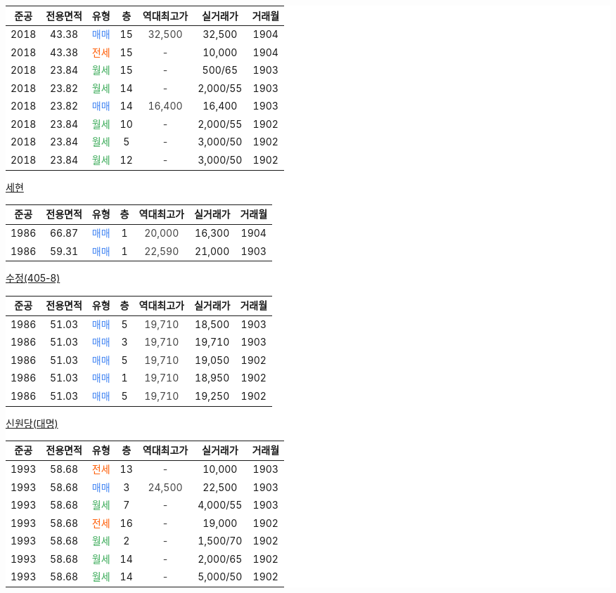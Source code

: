 |준공|전용면적|유형|층|역대최고가|실거래가|거래월|
|:---:|:---:|:---:|:---:|:---:|:---:|:---:|
|2018|43.38|<span style="color:#4285f3">매매</span>|15|<span style="color:#444444">32,500</span>|32,500|1904|
|2018|43.38|<span style="color:#ff5a00">전세</span>|15|<span style="color:#444444">-</span>|10,000|1904|
|2018|23.84|<span style="color:#34a853">월세</span>|15|<span style="color:#444444">-</span>|500/65|1903|
|2018|23.82|<span style="color:#34a853">월세</span>|14|<span style="color:#444444">-</span>|2,000/55|1903|
|2018|23.82|<span style="color:#4285f3">매매</span>|14|<span style="color:#444444">16,400</span>|16,400|1903|
|2018|23.84|<span style="color:#34a853">월세</span>|10|<span style="color:#444444">-</span>|2,000/55|1902|
|2018|23.84|<span style="color:#34a853">월세</span>|5|<span style="color:#444444">-</span>|3,000/50|1902|
|2018|23.84|<span style="color:#34a853">월세</span>|12|<span style="color:#444444">-</span>|3,000/50|1902|

[세현](https://search.naver.com/search.naver?query=%EA%B2%BD%EA%B8%B0%EB%8F%84+%EA%B3%A0%EC%96%91%EC%8B%9C+%EB%8D%95%EC%96%91%EA%B5%AC+%EC%84%B1%EC%82%AC%EB%8F%99+%EC%84%B8%ED%98%84)

|준공|전용면적|유형|층|역대최고가|실거래가|거래월|
|:---:|:---:|:---:|:---:|:---:|:---:|:---:|
|1986|66.87|<span style="color:#4285f3">매매</span>|1|<span style="color:#444444">20,000</span>|16,300|1904|
|1986|59.31|<span style="color:#4285f3">매매</span>|1|<span style="color:#444444">22,590</span>|21,000|1903|

[수정(405-8)](https://search.naver.com/search.naver?query=%EA%B2%BD%EA%B8%B0%EB%8F%84+%EA%B3%A0%EC%96%91%EC%8B%9C+%EB%8D%95%EC%96%91%EA%B5%AC+%EC%84%B1%EC%82%AC%EB%8F%99+%EC%88%98%EC%A0%95%28405-8%29)

|준공|전용면적|유형|층|역대최고가|실거래가|거래월|
|:---:|:---:|:---:|:---:|:---:|:---:|:---:|
|1986|51.03|<span style="color:#4285f3">매매</span>|5|<span style="color:#444444">19,710</span>|18,500|1903|
|1986|51.03|<span style="color:#4285f3">매매</span>|3|<span style="color:#444444">19,710</span>|19,710|1903|
|1986|51.03|<span style="color:#4285f3">매매</span>|5|<span style="color:#444444">19,710</span>|19,050|1902|
|1986|51.03|<span style="color:#4285f3">매매</span>|1|<span style="color:#444444">19,710</span>|18,950|1902|
|1986|51.03|<span style="color:#4285f3">매매</span>|5|<span style="color:#444444">19,710</span>|19,250|1902|

[신원당(대명)](https://search.naver.com/search.naver?query=%EA%B2%BD%EA%B8%B0%EB%8F%84+%EA%B3%A0%EC%96%91%EC%8B%9C+%EB%8D%95%EC%96%91%EA%B5%AC+%EC%84%B1%EC%82%AC%EB%8F%99+%EC%8B%A0%EC%9B%90%EB%8B%B9%28%EB%8C%80%EB%AA%85%29)

|준공|전용면적|유형|층|역대최고가|실거래가|거래월|
|:---:|:---:|:---:|:---:|:---:|:---:|:---:|
|1993|58.68|<span style="color:#ff5a00">전세</span>|13|<span style="color:#444444">-</span>|10,000|1903|
|1993|58.68|<span style="color:#4285f3">매매</span>|3|<span style="color:#444444">24,500</span>|22,500|1903|
|1993|58.68|<span style="color:#34a853">월세</span>|7|<span style="color:#444444">-</span>|4,000/55|1903|
|1993|58.68|<span style="color:#ff5a00">전세</span>|16|<span style="color:#444444">-</span>|19,000|1902|
|1993|58.68|<span style="color:#34a853">월세</span>|2|<span style="color:#444444">-</span>|1,500/70|1902|
|1993|58.68|<span style="color:#34a853">월세</span>|14|<span style="color:#444444">-</span>|2,000/65|1902|
|1993|58.68|<span style="color:#34a853">월세</span>|14|<span style="color:#444444">-</span>|5,000/50|1902|

